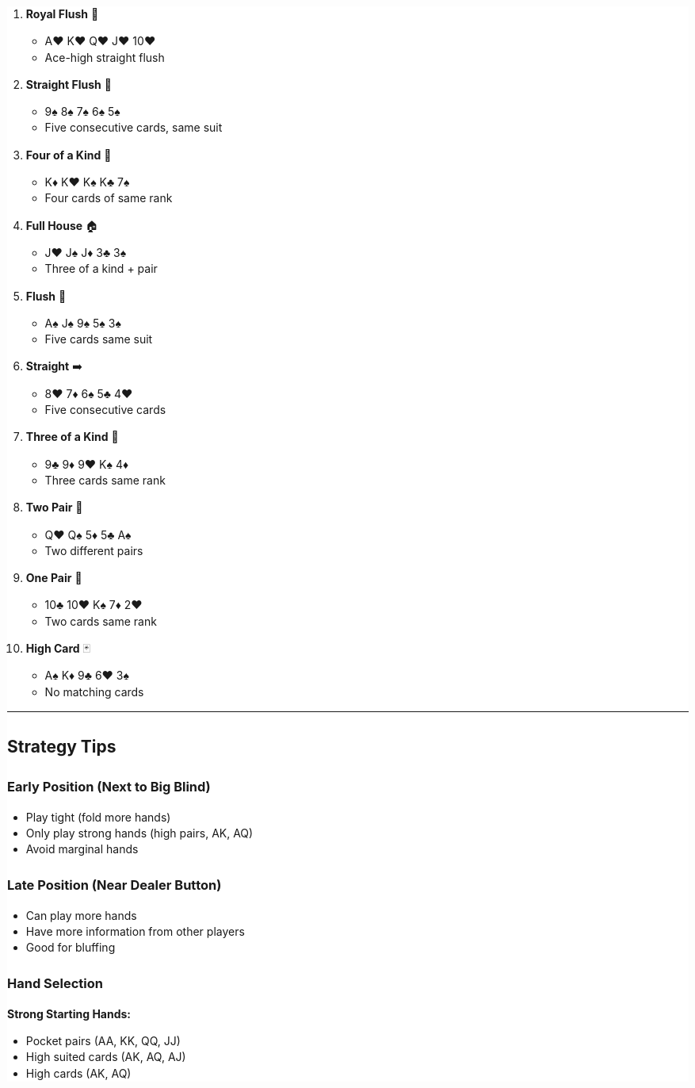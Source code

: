 1. **Royal Flush** 👑
   - A♥ K♥ Q♥ J♥ 10♥
   - Ace-high straight flush

2. **Straight Flush** 🌊
   - 9♠ 8♠ 7♠ 6♠ 5♠
   - Five consecutive cards, same suit

3. **Four of a Kind** 🎯
   - K♦ K♥ K♠ K♣ 7♠
   - Four cards of same rank

4. **Full House** 🏠
   - J♥ J♠ J♦ 3♣ 3♠
   - Three of a kind + pair

5. **Flush** 💎
   - A♠ J♠ 9♠ 5♠ 3♠
   - Five cards same suit

6. **Straight** ➡️
   - 8♥ 7♦ 6♠ 5♣ 4♥
   - Five consecutive cards

7. **Three of a Kind** 🎲
   - 9♣ 9♦ 9♥ K♠ 4♦
   - Three cards same rank

8. **Two Pair** 👥
   - Q♥ Q♠ 5♦ 5♣ A♠
   - Two different pairs

9. **One Pair** 🤝
   - 10♣ 10♥ K♠ 7♦ 2♥
   - Two cards same rank

10. **High Card** 🃏
    - A♠ K♦ 9♣ 6♥ 3♠
    - No matching cards

---

## Strategy Tips

### Early Position (Next to Big Blind)
- Play tight (fold more hands)
- Only play strong hands (high pairs, AK, AQ)
- Avoid marginal hands

### Late Position (Near Dealer Button)
- Can play more hands
- Have more information from other players
- Good for bluffing

### Hand Selection
**Strong Starting Hands:**
- Pocket pairs (AA, KK, QQ, JJ)
- High suited cards (AK, AQ, AJ)
- High cards (AK, AQ)
